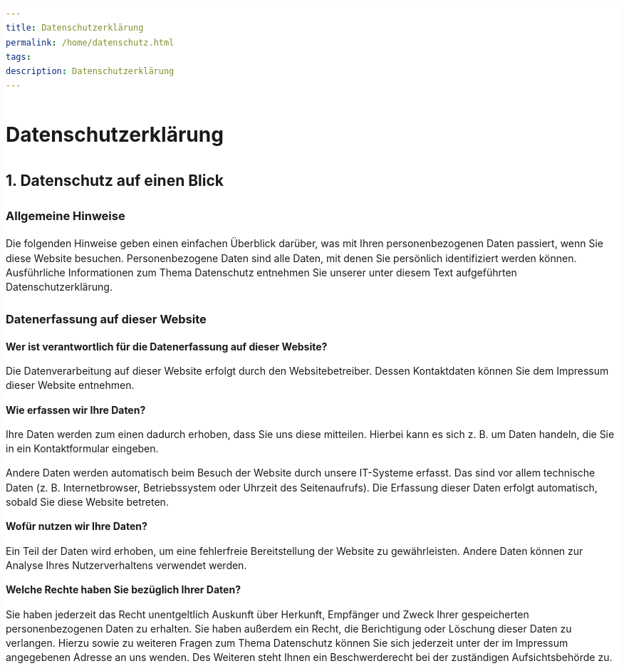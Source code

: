 ```yaml
---
title: Datenschutzerklärung
permalink: /home/datenschutz.html
tags:
description: Datenschutzerklärung
---
```


# Datenschutzerklärung

## 1. Datenschutz auf einen Blick

### Allgemeine Hinweise

Die folgenden Hinweise geben einen einfachen Überblick darüber, was mit Ihren personenbezogenen Daten passiert, wenn Sie
diese Website besuchen. Personenbezogene Daten sind alle Daten, mit denen Sie persönlich identifiziert werden können.
Ausführliche Informationen zum Thema Datenschutz entnehmen Sie unserer unter diesem Text aufgeführten Datenschutzerklärung.

### Datenerfassung auf dieser Website

**Wer ist verantwortlich für die Datenerfassung auf dieser Website?**

Die Datenverarbeitung auf dieser Website erfolgt durch den Websitebetreiber. Dessen Kontaktdaten können Sie dem Impressum
dieser Website entnehmen.

**Wie erfassen wir Ihre Daten?**

Ihre Daten werden zum einen dadurch erhoben, dass Sie uns diese mitteilen. Hierbei kann es sich z. B. um Daten handeln,
die Sie in ein Kontaktformular eingeben.

Andere Daten werden automatisch beim Besuch der Website durch unsere IT-Systeme erfasst. Das sind vor allem technische
Daten (z. B. Internetbrowser, Betriebssystem oder Uhrzeit des Seitenaufrufs). Die Erfassung dieser Daten erfolgt
automatisch, sobald Sie diese Website betreten.

**Wofür nutzen wir Ihre Daten?**

Ein Teil der Daten wird erhoben, um eine fehlerfreie Bereitstellung der Website zu gewährleisten. Andere Daten können zur
Analyse Ihres Nutzerverhaltens verwendet werden.

**Welche Rechte haben Sie bezüglich Ihrer Daten?**

Sie haben jederzeit das Recht unentgeltlich Auskunft über Herkunft, Empfänger und Zweck Ihrer gespeicherten personenbezogenen
Daten zu erhalten. Sie haben außerdem ein Recht, die Berichtigung oder Löschung dieser Daten zu verlangen. Hierzu sowie zu
weiteren Fragen zum Thema Datenschutz können Sie sich jederzeit unter der im Impressum angegebenen Adresse an uns wenden.
Des Weiteren steht Ihnen ein Beschwerderecht bei der zuständigen Aufsichtsbehörde zu.
